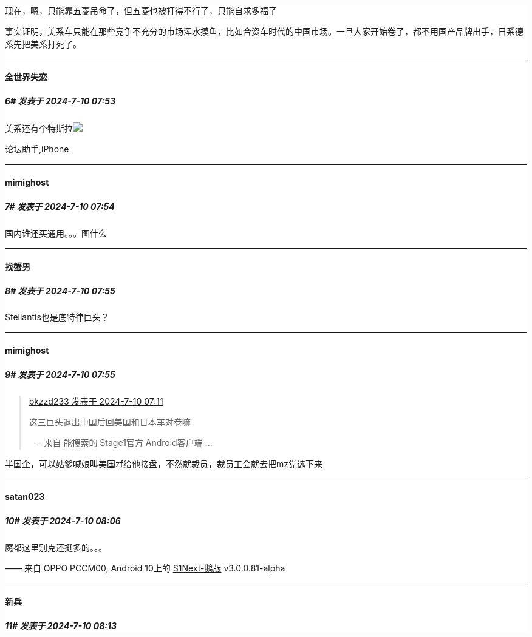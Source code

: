 现在，嗯，只能靠五菱吊命了，但五菱也被打得不行了，只能自求多福了

事实证明，美系车只能在那些竞争不充分的市场浑水摸鱼，比如合资车时代的中国市场。一旦大家开始卷了，都不用国产品牌出手，日系德系先把美系打死了。

*****

####  全世界失恋  
##### 6#       发表于 2024-7-10 07:53

美系还有个特斯拉<img src="https://static.saraba1st.com/image/smiley/face2017/037.png" referrerpolicy="no-referrer">

[论坛助手,iPhone](https://bbs.saraba1st.com/2b/forum.php?mod=viewthread&amp;tid=2029836)

*****

####  mimighost  
##### 7#       发表于 2024-7-10 07:54

国内谁还买通用。。。图什么

*****

####  找蟹男  
##### 8#       发表于 2024-7-10 07:55

Stellantis也是底特律巨头？

*****

####  mimighost  
##### 9#       发表于 2024-7-10 07:55

<blockquote><a href="httphttps://bbs.saraba1st.com/2b/forum.php?mod=redirect&amp;goto=findpost&amp;pid=65537072&amp;ptid=2190843" target="_blank">bkzzd233 发表于 2024-7-10 07:11</a>

这三巨头退出中国后回美国和日本车对卷嘛

  -- 来自 能搜索的 Stage1官方 Android客户端 ...</blockquote>
半国企，可以姑爹喊娘叫美国zf给他接盘，不然就裁员，裁员工会就去把mz党选下来

*****

####  satan023  
##### 10#       发表于 2024-7-10 08:06

魔都这里别克还挺多的。。。

—— 来自 OPPO PCCM00, Android 10上的 [S1Next-鹅版](https://github.com/ykrank/S1-Next/releases) v3.0.0.81-alpha

*****

####  新兵  
##### 11#       发表于 2024-7-10 08:13
